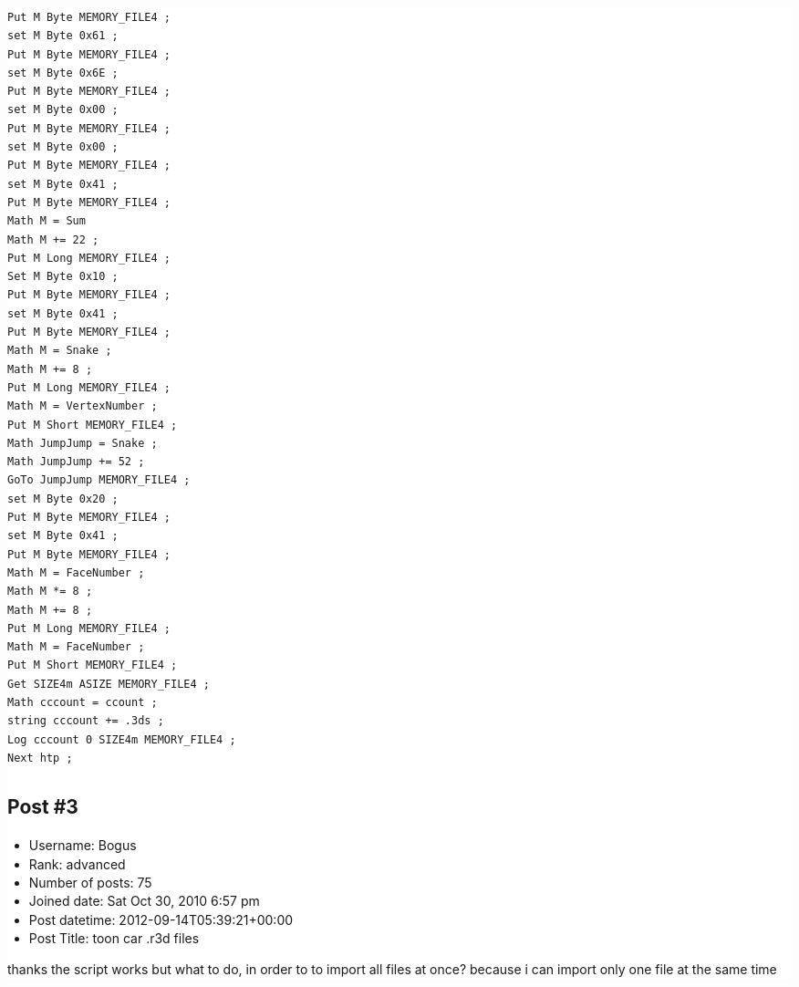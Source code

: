 ```
Put M Byte MEMORY_FILE4 ;
set M Byte 0x61 ;
Put M Byte MEMORY_FILE4 ;
set M Byte 0x6E ;
Put M Byte MEMORY_FILE4 ;
set M Byte 0x00 ;
Put M Byte MEMORY_FILE4 ;
set M Byte 0x00 ;
Put M Byte MEMORY_FILE4 ;
set M Byte 0x41 ;
Put M Byte MEMORY_FILE4 ;
Math M = Sum 
Math M += 22 ;
Put M Long MEMORY_FILE4 ;
Set M Byte 0x10 ;
Put M Byte MEMORY_FILE4 ;
set M Byte 0x41 ;
Put M Byte MEMORY_FILE4 ;
Math M = Snake ;
Math M += 8 ;
Put M Long MEMORY_FILE4 ;
Math M = VertexNumber ;
Put M Short MEMORY_FILE4 ;
Math JumpJump = Snake ;
Math JumpJump += 52 ;
GoTo JumpJump MEMORY_FILE4 ;
set M Byte 0x20 ;
Put M Byte MEMORY_FILE4 ;
set M Byte 0x41 ;
Put M Byte MEMORY_FILE4 ;
Math M = FaceNumber ;
Math M *= 8 ;
Math M += 8 ;
Put M Long MEMORY_FILE4 ;
Math M = FaceNumber ;
Put M Short MEMORY_FILE4 ;
Get SIZE4m ASIZE MEMORY_FILE4 ;
Math cccount = ccount ;
string cccount += .3ds ;
Log cccount 0 SIZE4m MEMORY_FILE4 ;
Next htp ;
```
## Post #3
- Username: Bogus
- Rank: advanced
- Number of posts: 75
- Joined date: Sat Oct 30, 2010 6:57 pm
- Post datetime: 2012-09-14T05:39:21+00:00
- Post Title: toon car .r3d files

thanks the script works
but what to do, in order to to import all files at once?
because i can import only one file at the same time
